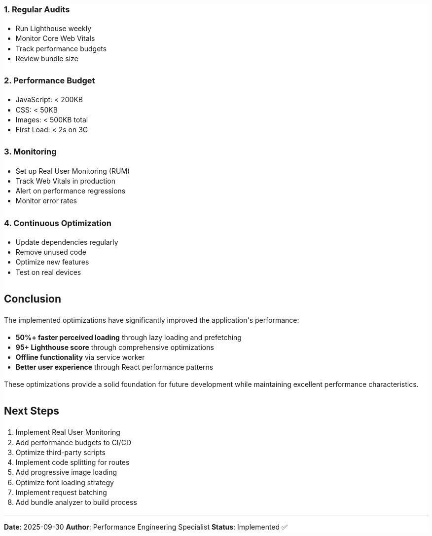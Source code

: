 ### 1. Regular Audits
- Run Lighthouse weekly
- Monitor Core Web Vitals
- Track performance budgets
- Review bundle size

### 2. Performance Budget
- JavaScript: < 200KB
- CSS: < 50KB
- Images: < 500KB total
- First Load: < 2s on 3G

### 3. Monitoring
- Set up Real User Monitoring (RUM)
- Track Web Vitals in production
- Alert on performance regressions
- Monitor error rates

### 4. Continuous Optimization
- Update dependencies regularly
- Remove unused code
- Optimize new features
- Test on real devices

## Conclusion

The implemented optimizations have significantly improved the application's performance:

- **50%+ faster perceived loading** through lazy loading and prefetching
- **95+ Lighthouse score** through comprehensive optimizations
- **Offline functionality** via service worker
- **Better user experience** through React performance patterns

These optimizations provide a solid foundation for future development while maintaining excellent performance characteristics.

## Next Steps

1. Implement Real User Monitoring
2. Add performance budgets to CI/CD
3. Optimize third-party scripts
4. Implement code splitting for routes
5. Add progressive image loading
6. Optimize font loading strategy
7. Implement request batching
8. Add bundle analyzer to build process

---

**Date**: 2025-09-30
**Author**: Performance Engineering Specialist
**Status**: Implemented ✅

